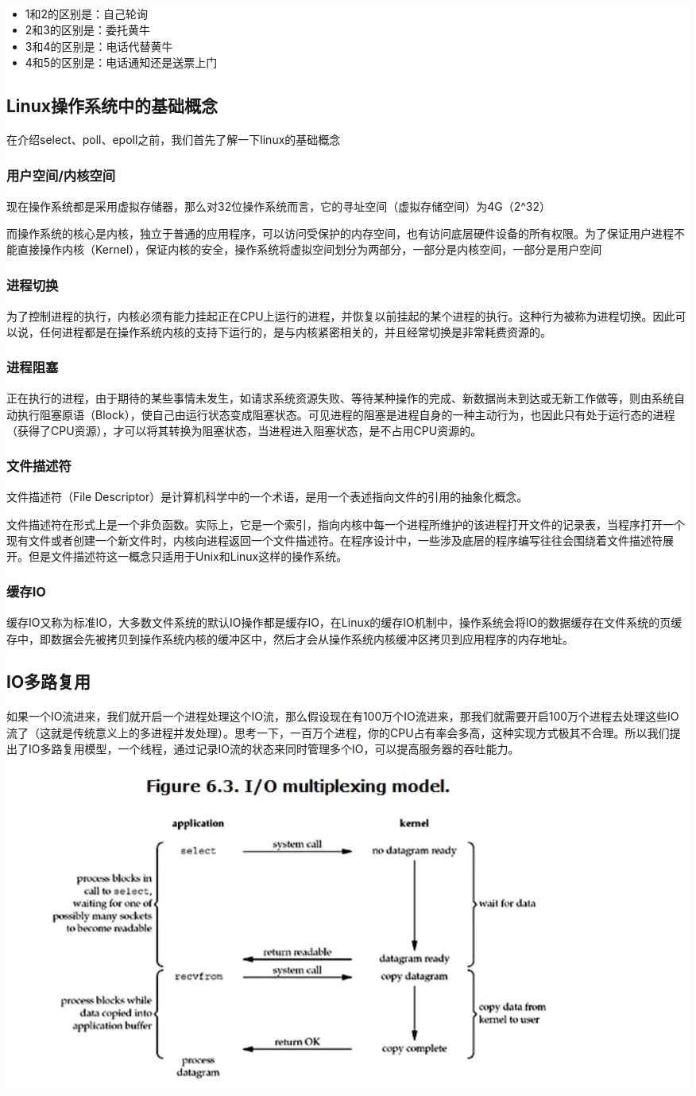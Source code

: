 - 1和2的区别是：自己轮询
- 2和3的区别是：委托黄牛
- 3和4的区别是：电话代替黄牛
- 4和5的区别是：电话通知还是送票上门

## Linux操作系统中的基础概念

在介绍select、poll、epoll之前，我们首先了解一下linux的基础概念

### 用户空间/内核空间

现在操作系统都是采用虚拟存储器，那么对32位操作系统而言，它的寻址空间（虚拟存储空间）为4G（2^32）

而操作系统的核心是内核，独立于普通的应用程序，可以访问受保护的内存空间，也有访问底层硬件设备的所有权限。为了保证用户进程不能直接操作内核（Kernel），保证内核的安全，操作系统将虚拟空间划分为两部分，一部分是内核空间，一部分是用户空间

### 进程切换

为了控制进程的执行，内核必须有能力挂起正在CPU上运行的进程，并恢复以前挂起的某个进程的执行。这种行为被称为进程切换。因此可以说，任何进程都是在操作系统内核的支持下运行的，是与内核紧密相关的，并且经常切换是非常耗费资源的。

### 进程阻塞

正在执行的进程，由于期待的某些事情未发生，如请求系统资源失败、等待某种操作的完成、新数据尚未到达或无新工作做等，则由系统自动执行阻塞原语（Block），使自己由运行状态变成阻塞状态。可见进程的阻塞是进程自身的一种主动行为，也因此只有处于运行态的进程（获得了CPU资源），才可以将其转换为阻塞状态，当进程进入阻塞状态，是不占用CPU资源的。

### 文件描述符

文件描述符（File Descriptor）是计算机科学中的一个术语，是用一个表述指向文件的引用的抽象化概念。

文件描述符在形式上是一个非负函数。实际上，它是一个索引，指向内核中每一个进程所维护的该进程打开文件的记录表，当程序打开一个现有文件或者创建一个新文件时，内核向进程返回一个文件描述符。在程序设计中，一些涉及底层的程序编写往往会围绕着文件描述符展开。但是文件描述符这一概念只适用于Unix和Linux这样的操作系统。

### 缓存IO

缓存IO又称为标准IO，大多数文件系统的默认IO操作都是缓存IO，在Linux的缓存IO机制中，操作系统会将IO的数据缓存在文件系统的页缓存中，即数据会先被拷贝到操作系统内核的缓冲区中，然后才会从操作系统内核缓冲区拷贝到应用程序的内存地址。

## IO多路复用

如果一个IO流进来，我们就开启一个进程处理这个IO流，那么假设现在有100万个IO流进来，那我们就需要开启100万个进程去处理这些IO流了（这就是传统意义上的多进程并发处理）。思考一下，一百万个进程，你的CPU占有率会多高，这种实现方式极其不合理。所以我们提出了IO多路复用模型，一个线程，通过记录IO流的状态来同时管理多个IO，可以提高服务器的吞吐能力。

![img](./%E5%A4%A7%E7%99%BD%E8%AF%9D%E8%B0%88IO%E6%A8%A1%E5%9E%8B.assets/20220110232439.webp)
